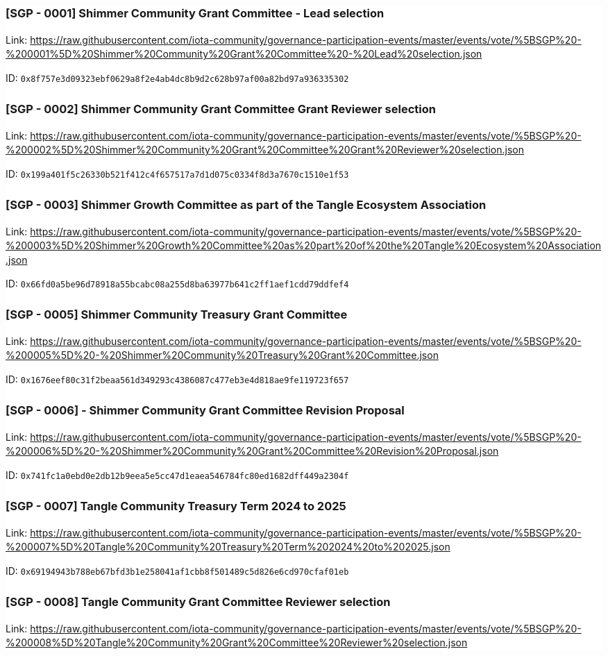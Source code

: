 ### [SGP - 0001] Shimmer Community Grant Committee - Lead selection

Link: https://raw.githubusercontent.com/iota-community/governance-participation-events/master/events/vote/%5BSGP%20-%200001%5D%20Shimmer%20Community%20Grant%20Committee%20-%20Lead%20selection.json

ID: `0x8f757e3d09323ebf0629a8f2e4ab4dc8b9d2c628b97af00a82bd97a936335302`

### [SGP - 0002] Shimmer Community Grant Committee Grant Reviewer selection

Link: https://raw.githubusercontent.com/iota-community/governance-participation-events/master/events/vote/%5BSGP%20-%200002%5D%20Shimmer%20Community%20Grant%20Committee%20Grant%20Reviewer%20selection.json

ID: `0x199a401f5c26330b521f412c4f657517a7d1d075c0334f8d3a7670c1510e1f53`

### [SGP - 0003] Shimmer Growth Committee as part of the Tangle Ecosystem Association

Link: https://raw.githubusercontent.com/iota-community/governance-participation-events/master/events/vote/%5BSGP%20-%200003%5D%20Shimmer%20Growth%20Committee%20as%20part%20of%20the%20Tangle%20Ecosystem%20Association.json

ID: `0x66fd0a5be96d78918a55bcabc08a255d8ba63977b641c2ff1aef1cdd79ddfef4`

### [SGP - 0005] Shimmer Community Treasury Grant Committee

Link: https://raw.githubusercontent.com/iota-community/governance-participation-events/master/events/vote/%5BSGP%20-%200005%5D%20-%20Shimmer%20Community%20Treasury%20Grant%20Committee.json

ID: `0x1676eef80c31f2beaa561d349293c4386087c477eb3e4d818ae9fe119723f657`

### [SGP - 0006] - Shimmer Community Grant Committee Revision Proposal

Link: https://raw.githubusercontent.com/iota-community/governance-participation-events/master/events/vote/%5BSGP%20-%200006%5D%20-%20Shimmer%20Community%20Grant%20Committee%20Revision%20Proposal.json

ID: `0x741fc1a0ebd0e2db12b9eea5e5cc47d1eaea546784fc80ed1682dff449a2304f`

### [SGP - 0007] Tangle Community Treasury Term 2024 to 2025

Link: https://raw.githubusercontent.com/iota-community/governance-participation-events/master/events/vote/%5BSGP%20-%200007%5D%20Tangle%20Community%20Treasury%20Term%202024%20to%202025.json

ID: `0x69194943b788eb67bfd3b1e258041af1cbb8f501489c5d826e6cd970cfaf01eb`

### [SGP - 0008] Tangle Community Grant Committee Reviewer selection

Link: https://raw.githubusercontent.com/iota-community/governance-participation-events/master/events/vote/%5BSGP%20-%200008%5D%20Tangle%20Community%20Grant%20Committee%20Reviewer%20selection.json
